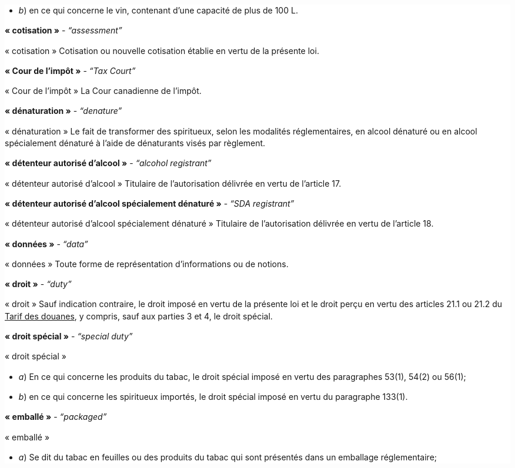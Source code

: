   * _b_) en ce qui concerne le vin, contenant d’une capacité de plus de 100 L.

**« cotisation »** - _“assessment”_

    

« cotisation » Cotisation ou nouvelle cotisation établie en vertu de la présente loi.

**« Cour de l’impôt »** - _“Tax Court”_

    

« Cour de l’impôt » La Cour canadienne de l’impôt.

**« dénaturation »** - _“denature”_

    

« dénaturation » Le fait de transformer des spiritueux, selon les modalités réglementaires, en alcool dénaturé ou en alcool spécialement dénaturé à l’aide de dénaturants visés par règlement.

**« détenteur autorisé d’alcool »** - _“alcohol registrant”_

    

« détenteur autorisé d’alcool » Titulaire de l’autorisation délivrée en vertu de l’article 17.

**« détenteur autorisé d’alcool spécialement dénaturé »** - _“SDA registrant”_

    

« détenteur autorisé d’alcool spécialement dénaturé » Titulaire de l’autorisation délivrée en vertu de l’article 18.

**« données »** - _“data”_

    

« données » Toute forme de représentation d’informations ou de notions.

**« droit »** - _“duty”_

    

« droit » Sauf indication contraire, le droit imposé en vertu de la présente loi et le droit perçu en vertu des articles 21.1 ou 21.2 du [Tarif des douanes](/canada/fra/lois/C/C-54.011.md), y compris, sauf aux parties 3 et 4, le droit spécial.

**« droit spécial »** - _“special duty”_

    

« droit spécial »

  * _a_) En ce qui concerne les produits du tabac, le droit spécial imposé en vertu des paragraphes 53(1), 54(2) ou 56(1);

  * _b_) en ce qui concerne les spiritueux importés, le droit spécial imposé en vertu du paragraphe 133(1).

**« emballé »** - _“packaged”_

    

« emballé »

  * _a_) Se dit du tabac en feuilles ou des produits du tabac qui sont présentés dans un emballage réglementaire;
